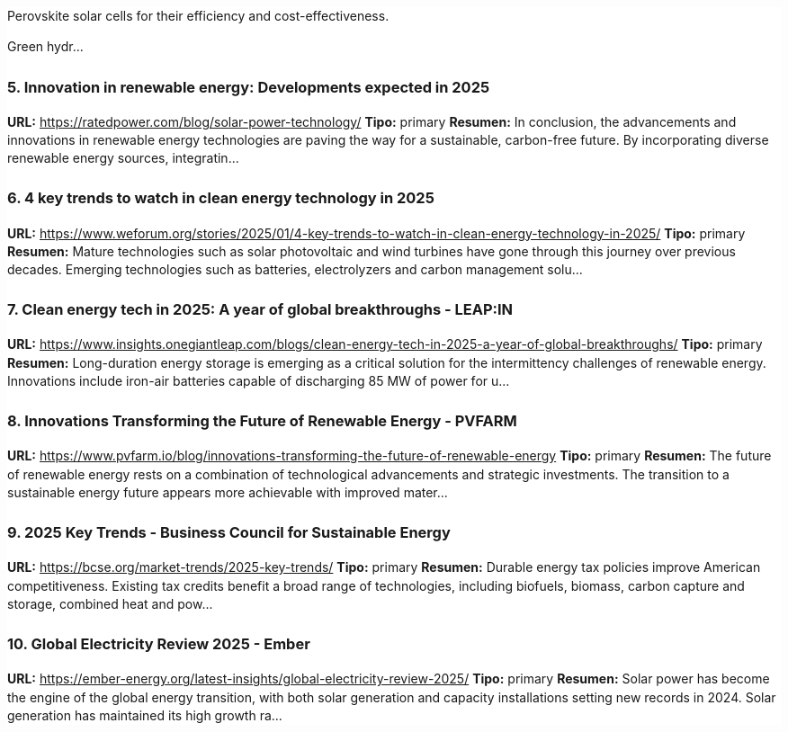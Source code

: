    Perovskite solar cells for their efficiency and cost-effectiveness.

   Green hydr...

### 5. Innovation in renewable energy: Developments expected in 2025
**URL:** https://ratedpower.com/blog/solar-power-technology/
**Tipo:** primary
**Resumen:** In conclusion, the advancements and innovations in renewable energy technologies are paving the way for a sustainable, carbon-free future. By incorporating diverse renewable energy sources, integratin...

### 6. 4 key trends to watch in clean energy technology in 2025
**URL:** https://www.weforum.org/stories/2025/01/4-key-trends-to-watch-in-clean-energy-technology-in-2025/
**Tipo:** primary
**Resumen:** Mature technologies such as solar photovoltaic and wind turbines have gone through this journey over previous decades. Emerging technologies such as batteries, electrolyzers and carbon management solu...

### 7. Clean energy tech in 2025: A year of global breakthroughs - LEAP:IN
**URL:** https://www.insights.onegiantleap.com/blogs/clean-energy-tech-in-2025-a-year-of-global-breakthroughs/
**Tipo:** primary
**Resumen:** Long-duration energy storage is emerging as a critical solution for the intermittency challenges of renewable energy. Innovations include iron-air batteries capable of discharging 85 MW of power for u...

### 8. Innovations Transforming the Future of Renewable Energy - PVFARM
**URL:** https://www.pvfarm.io/blog/innovations-transforming-the-future-of-renewable-energy
**Tipo:** primary
**Resumen:** The future of renewable energy rests on a combination of technological advancements and strategic investments. The transition to a sustainable energy future appears more achievable with improved mater...

### 9. 2025 Key Trends - Business Council for Sustainable Energy
**URL:** https://bcse.org/market-trends/2025-key-trends/
**Tipo:** primary
**Resumen:** Durable energy tax policies improve American competitiveness. Existing tax credits benefit a broad range of technologies, including biofuels, biomass, carbon capture and storage, combined heat and pow...

### 10. Global Electricity Review 2025 - Ember
**URL:** https://ember-energy.org/latest-insights/global-electricity-review-2025/
**Tipo:** primary
**Resumen:** Solar power has become the engine of the global energy transition, with both solar generation and capacity installations setting new records in 2024. Solar generation has maintained its high growth ra...
